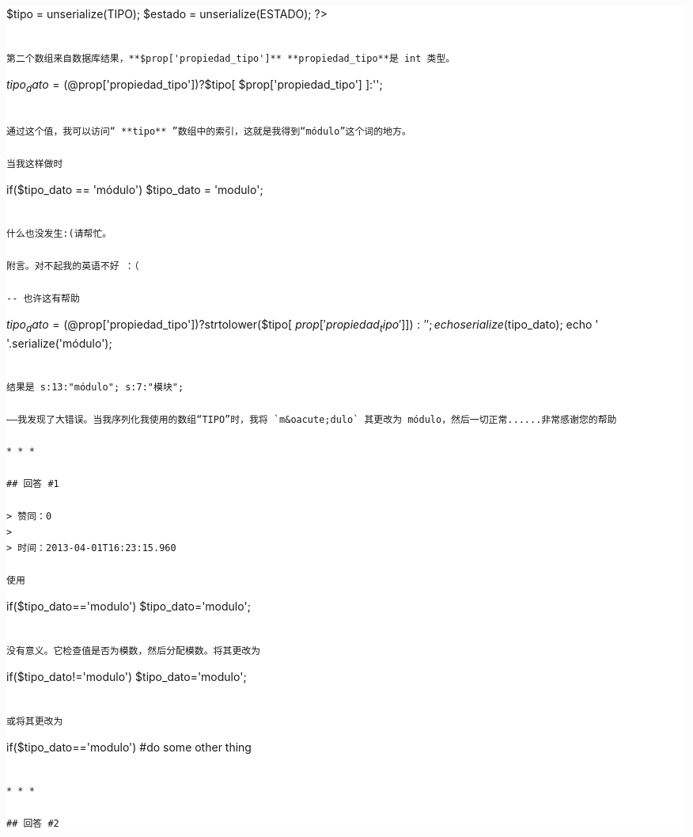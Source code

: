 $tipo = unserialize(TIPO); 
$estado = unserialize(ESTADO);  ?> 
```

第二个数组来自数据库结果，**$prop['propiedad_tipo']** **propiedad_tipo**是 int 类型。

```
$tipo_dato = (@$prop['propiedad_tipo'])?$tipo[ $prop['propiedad_tipo'] ]:''; 
```

通过这个值，我可以访问“ **tipo** ”数组中的索引，这就是我得到“módulo”这个词的地方。

当我这样做时

```
if($tipo_dato == 'módulo')
  $tipo_dato = 'modulo'; 
```

什么也没发生:(请帮忙。

附言。对不起我的英语不好 ：（

-- 也许这有帮助

```
$tipo_dato = (@$prop['propiedad_tipo'])?strtolower($tipo[ $prop['propiedad_tipo'] ]):''; 
  echo serialize($tipo_dato); echo '<br>'.serialize('módulo'); 
```

结果是 s:13:"módulo"; s:7:"模块";

——我发现了大错误。当我序列化我使用的数组“TIPO”时，我将 `m&oacute;dulo` 其更改为 módulo，然后一切正常......非常感谢您的帮助

* * *

## 回答 #1

> 赞同：0
> 
> 时间：2013-04-01T16:23:15.960

使用

```
if($tipo_dato=='modulo')
    $tipo_dato='modulo'; 
```

没有意义。它检查值是否为模数，然后分配模数。将其更改为

```
if($tipo_dato!='modulo')
    $tipo_dato='modulo'; 
```

或将其更改为

```
if($tipo_dato=='modulo')
     #do some other thing 
```

* * *

## 回答 #2
```